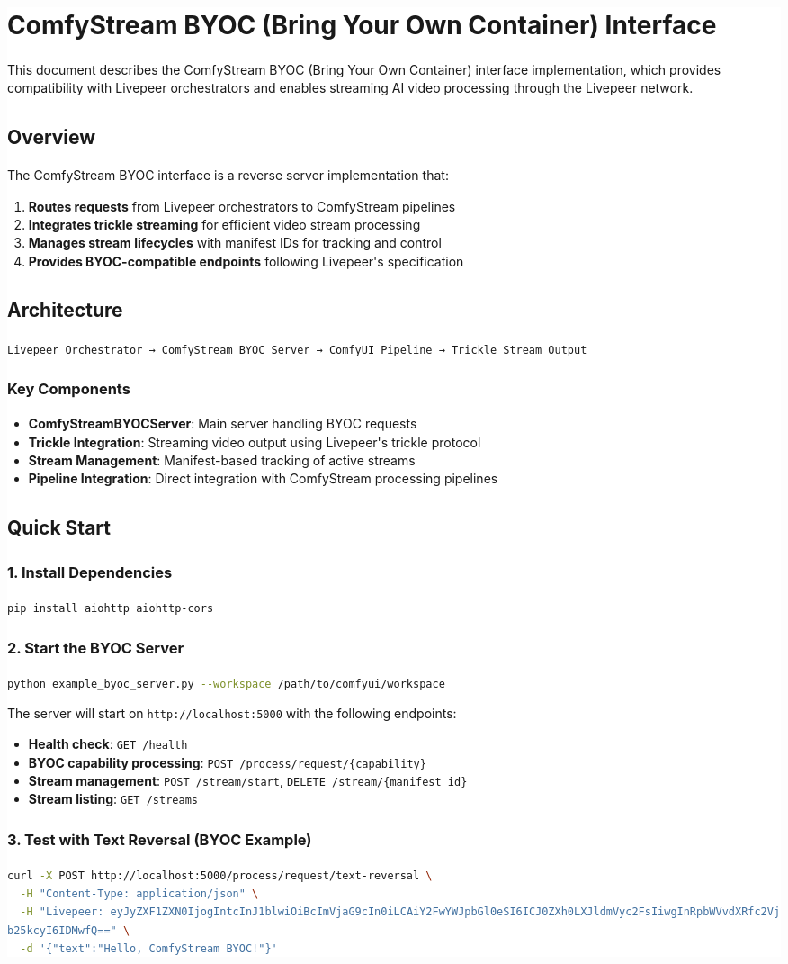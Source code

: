 # ComfyStream BYOC (Bring Your Own Container) Interface

This document describes the ComfyStream BYOC (Bring Your Own Container) interface implementation, which provides compatibility with Livepeer orchestrators and enables streaming AI video processing through the Livepeer network.

## Overview

The ComfyStream BYOC interface is a reverse server implementation that:

1. **Routes requests** from Livepeer orchestrators to ComfyStream pipelines
2. **Integrates trickle streaming** for efficient video stream processing
3. **Manages stream lifecycles** with manifest IDs for tracking and control
4. **Provides BYOC-compatible endpoints** following Livepeer's specification

## Architecture

```
Livepeer Orchestrator → ComfyStream BYOC Server → ComfyUI Pipeline → Trickle Stream Output
```

### Key Components

- **ComfyStreamBYOCServer**: Main server handling BYOC requests
- **Trickle Integration**: Streaming video output using Livepeer's trickle protocol
- **Stream Management**: Manifest-based tracking of active streams
- **Pipeline Integration**: Direct integration with ComfyStream processing pipelines

## Quick Start

### 1. Install Dependencies

```bash
pip install aiohttp aiohttp-cors
```

### 2. Start the BYOC Server

```bash
python example_byoc_server.py --workspace /path/to/comfyui/workspace
```

The server will start on `http://localhost:5000` with the following endpoints:

- **Health check**: `GET /health`
- **BYOC capability processing**: `POST /process/request/{capability}`
- **Stream management**: `POST /stream/start`, `DELETE /stream/{manifest_id}`
- **Stream listing**: `GET /streams`

### 3. Test with Text Reversal (BYOC Example)

```bash
curl -X POST http://localhost:5000/process/request/text-reversal \
  -H "Content-Type: application/json" \
  -H "Livepeer: eyJyZXF1ZXN0IjogIntcInJ1blwiOiBcImVjaG9cIn0iLCAiY2FwYWJpbGl0eSI6ICJ0ZXh0LXJldmVyc2FsIiwgInRpbWVvdXRfc2Vjb25kcyI6IDMwfQ==" \
  -d '{"text":"Hello, ComfyStream BYOC!"}'
```
